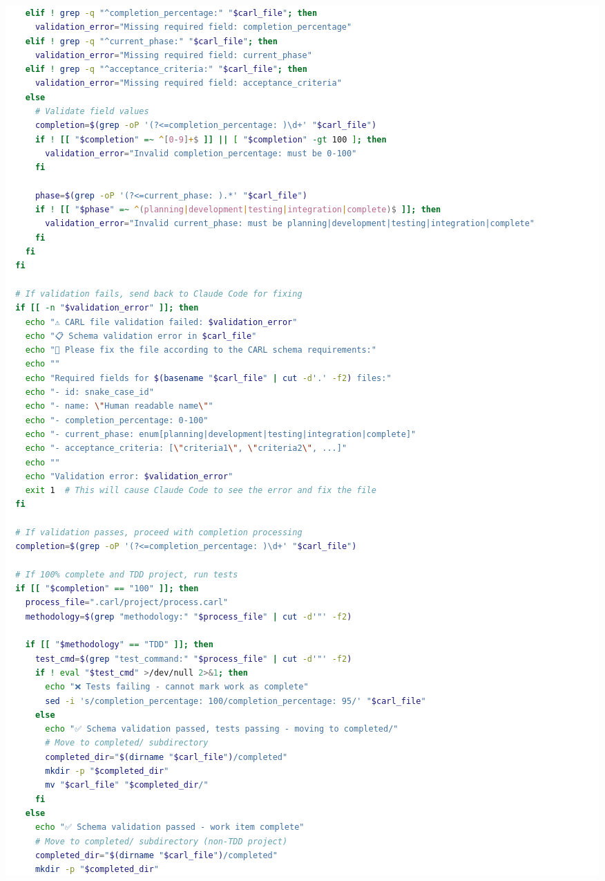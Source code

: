   ```bash
      elif ! grep -q "^completion_percentage:" "$carl_file"; then
        validation_error="Missing required field: completion_percentage"
      elif ! grep -q "^current_phase:" "$carl_file"; then
        validation_error="Missing required field: current_phase"
      elif ! grep -q "^acceptance_criteria:" "$carl_file"; then
        validation_error="Missing required field: acceptance_criteria"
      else
        # Validate field values
        completion=$(grep -oP '(?<=completion_percentage: )\d+' "$carl_file")
        if ! [[ "$completion" =~ ^[0-9]+$ ]] || [ "$completion" -gt 100 ]; then
          validation_error="Invalid completion_percentage: must be 0-100"
        fi
        
        phase=$(grep -oP '(?<=current_phase: ).*' "$carl_file")
        if ! [[ "$phase" =~ ^(planning|development|testing|integration|complete)$ ]]; then
          validation_error="Invalid current_phase: must be planning|development|testing|integration|complete"
        fi
      fi
    fi
    
    # If validation fails, send back to Claude Code for fixing
    if [[ -n "$validation_error" ]]; then
      echo "⚠️ CARL file validation failed: $validation_error"
      echo "📋 Schema validation error in $carl_file"
      echo "🔧 Please fix the file according to the CARL schema requirements:"
      echo ""
      echo "Required fields for $(basename "$carl_file" | cut -d'.' -f2) files:"
      echo "- id: snake_case_id"
      echo "- name: \"Human readable name\""
      echo "- completion_percentage: 0-100"
      echo "- current_phase: enum[planning|development|testing|integration|complete]"
      echo "- acceptance_criteria: [\"criteria1\", \"criteria2\", ...]"
      echo ""
      echo "Validation error: $validation_error"
      exit 1  # This will cause Claude Code to see the error and fix the file
    fi
    
    # If validation passes, proceed with completion processing
    completion=$(grep -oP '(?<=completion_percentage: )\d+' "$carl_file")
    
    # If 100% complete and TDD project, run tests
    if [[ "$completion" == "100" ]]; then
      process_file=".carl/project/process.carl"
      methodology=$(grep "methodology:" "$process_file" | cut -d'"' -f2)
      
      if [[ "$methodology" == "TDD" ]]; then
        test_cmd=$(grep "test_command:" "$process_file" | cut -d'"' -f2)
        if ! eval "$test_cmd" >/dev/null 2>&1; then
          echo "❌ Tests failing - cannot mark work as complete"
          sed -i 's/completion_percentage: 100/completion_percentage: 95/' "$carl_file"
        else
          echo "✅ Schema validation passed, tests passing - moving to completed/"
          # Move to completed/ subdirectory
          completed_dir="$(dirname "$carl_file")/completed"
          mkdir -p "$completed_dir"
          mv "$carl_file" "$completed_dir/"
        fi
      else
        echo "✅ Schema validation passed - work item complete"
        # Move to completed/ subdirectory (non-TDD project)
        completed_dir="$(dirname "$carl_file")/completed"
        mkdir -p "$completed_dir"
  ```